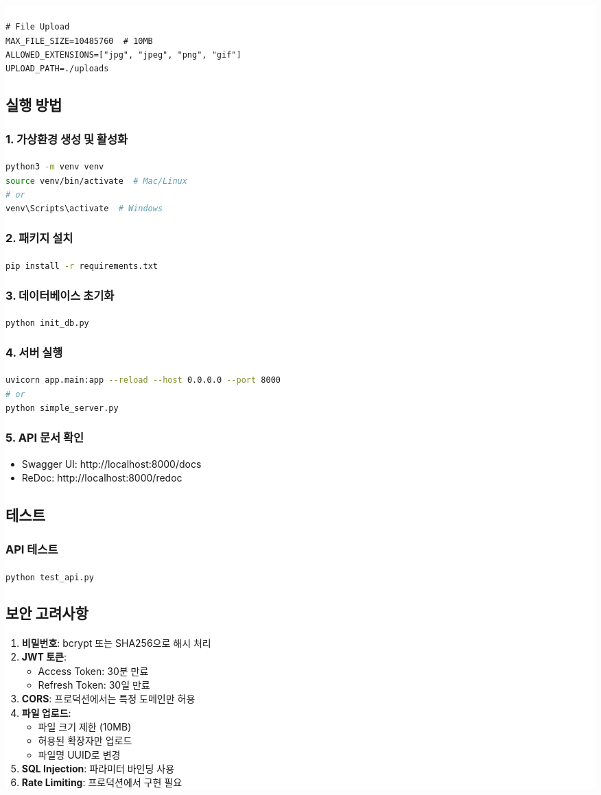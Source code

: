 ```env

# File Upload
MAX_FILE_SIZE=10485760  # 10MB
ALLOWED_EXTENSIONS=["jpg", "jpeg", "png", "gif"]
UPLOAD_PATH=./uploads
```

## 실행 방법

### 1. 가상환경 생성 및 활성화
```bash
python3 -m venv venv
source venv/bin/activate  # Mac/Linux
# or
venv\Scripts\activate  # Windows
```

### 2. 패키지 설치
```bash
pip install -r requirements.txt
```

### 3. 데이터베이스 초기화
```bash
python init_db.py
```

### 4. 서버 실행
```bash
uvicorn app.main:app --reload --host 0.0.0.0 --port 8000
# or
python simple_server.py
```

### 5. API 문서 확인
- Swagger UI: http://localhost:8000/docs
- ReDoc: http://localhost:8000/redoc

## 테스트

### API 테스트
```bash
python test_api.py
```

## 보안 고려사항

1. **비밀번호**: bcrypt 또는 SHA256으로 해시 처리
2. **JWT 토큰**: 
   - Access Token: 30분 만료
   - Refresh Token: 30일 만료
3. **CORS**: 프로덕션에서는 특정 도메인만 허용
4. **파일 업로드**: 
   - 파일 크기 제한 (10MB)
   - 허용된 확장자만 업로드
   - 파일명 UUID로 변경
5. **SQL Injection**: 파라미터 바인딩 사용
6. **Rate Limiting**: 프로덕션에서 구현 필요
